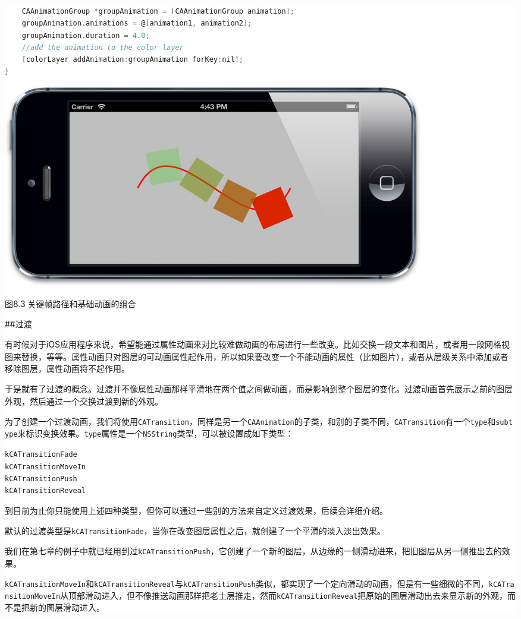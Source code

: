 ```objective-c
    CAAnimationGroup *groupAnimation = [CAAnimationGroup animation];
    groupAnimation.animations = @[animation1, animation2]; 
    groupAnimation.duration = 4.0;
    //add the animation to the color layer
    [colorLayer addAnimation:groupAnimation forKey:nil];
}
```

<img src="./8.3.jpeg" alt="图8.3" title="图8.3" width="700"/>

图8.3 关键帧路径和基础动画的组合

##过渡

有时候对于iOS应用程序来说，希望能通过属性动画来对比较难做动画的布局进行一些改变。比如交换一段文本和图片，或者用一段网格视图来替换，等等。属性动画只对图层的可动画属性起作用，所以如果要改变一个不能动画的属性（比如图片），或者从层级关系中添加或者移除图层，属性动画将不起作用。

于是就有了过渡的概念。过渡并不像属性动画那样平滑地在两个值之间做动画，而是影响到整个图层的变化。过渡动画首先展示之前的图层外观，然后通过一个交换过渡到新的外观。

为了创建一个过渡动画，我们将使用`CATransition`，同样是另一个`CAAnimation`的子类，和别的子类不同，`CATransition`有一个`type`和`subtype`来标识变换效果。`type`属性是一个`NSString`类型，可以被设置成如下类型：

    kCATransitionFade 
    kCATransitionMoveIn 
    kCATransitionPush 
    kCATransitionReveal
    
到目前为止你只能使用上述四种类型，但你可以通过一些别的方法来自定义过渡效果，后续会详细介绍。

默认的过渡类型是`kCATransitionFade`，当你在改变图层属性之后，就创建了一个平滑的淡入淡出效果。

我们在第七章的例子中就已经用到过`kCATransitionPush`，它创建了一个新的图层，从边缘的一侧滑动进来，把旧图层从另一侧推出去的效果。

`kCATransitionMoveIn`和`kCATransitionReveal`与`kCATransitionPush`类似，都实现了一个定向滑动的动画，但是有一些细微的不同，`kCATransitionMoveIn`从顶部滑动进入，但不像推送动画那样把老土层推走，然而`kCATransitionReveal`把原始的图层滑动出去来显示新的外观，而不是把新的图层滑动进入。
